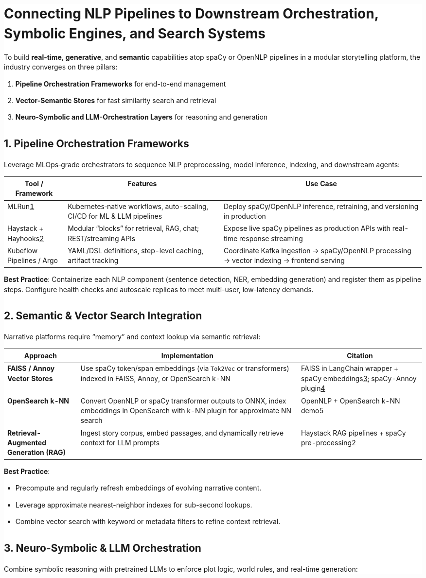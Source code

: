 # Connecting NLP Pipelines to Downstream Orchestration, Symbolic Engines, and Search Systems

To build **real-time**, **generative**, and **semantic** capabilities atop spaCy or OpenNLP pipelines in a modular storytelling platform, the industry converges on three pillars:

1. **Pipeline Orchestration Frameworks** for end-to-end management
    
2. **Vector-Semantic Stores** for fast similarity search and retrieval
    
3. **Neuro-Symbolic and LLM-Orchestration Layers** for reasoning and generation
    

## 1. Pipeline Orchestration Frameworks

Leverage MLOps‐grade orchestrators to sequence NLP preprocessing, model inference, indexing, and downstream agents:

|Tool / Framework|Features|Use Case|
|---|---|---|
|MLRun[1](https://www.mlrun.org/)|Kubernetes‐native workflows, auto-scaling, CI/CD for ML & LLM pipelines|Deploy spaCy/OpenNLP inference, retraining, and versioning in production|
|Haystack + Hayhooks[2](https://haystack.deepset.ai/blog/deploy-ai-pipelines-faster-with-hayhooks)|Modular “blocks” for retrieval, RAG, chat; REST/streaming APIs|Expose live spaCy pipelines as production APIs with real-time response streaming|
|Kubeflow Pipelines / Argo|YAML/DSL definitions, step-level caching, artifact tracking|Coordinate Kafka ingestion → spaCy/OpenNLP processing → vector indexing → frontend serving|

**Best Practice**: Containerize each NLP component (sentence detection, NER, embedding generation) and register them as pipeline steps. Configure health checks and autoscale replicas to meet multi-user, low-latency demands.

## 2. Semantic & Vector Search Integration

Narrative platforms require “memory” and context lookup via semantic retrieval:

|Approach|Implementation|Citation|
|---|---|---|
|**FAISS / Annoy Vector Stores**|Use spaCy token/span embeddings (via `Tok2Vec` or transformers) indexed in FAISS, Annoy, or OpenSearch k-NN|FAISS in LangChain wrapper + spaCy embeddings[3](https://milvus.io/ai-quick-reference/how-do-i-integrate-langchain-with-nlp-libraries-like-spacy-or-nltk); spaCy-Annoy plugin[4](https://spacy.io/universe/project/spacy-annoy)|
|**OpenSearch k-NN**|Convert OpenNLP or spaCy transformer outputs to ONNX, index embeddings in OpenSearch with k-NN plugin for approximate NN search|OpenNLP + OpenSearch k-NN demo5|
|**Retrieval-Augmented Generation (RAG)**|Ingest story corpus, embed passages, and dynamically retrieve context for LLM prompts|Haystack RAG pipelines + spaCy pre-processing[2](https://haystack.deepset.ai/blog/deploy-ai-pipelines-faster-with-hayhooks)|

**Best Practice**:

- Precompute and regularly refresh embeddings of evolving narrative content.
    
- Leverage approximate nearest-neighbor indexes for sub-second lookups.
    
- Combine vector search with keyword or metadata filters to refine context retrieval.
    

## 3. Neuro-Symbolic & LLM Orchestration

Combine symbolic reasoning with pretrained LLMs to enforce plot logic, world rules, and real-time generation:
